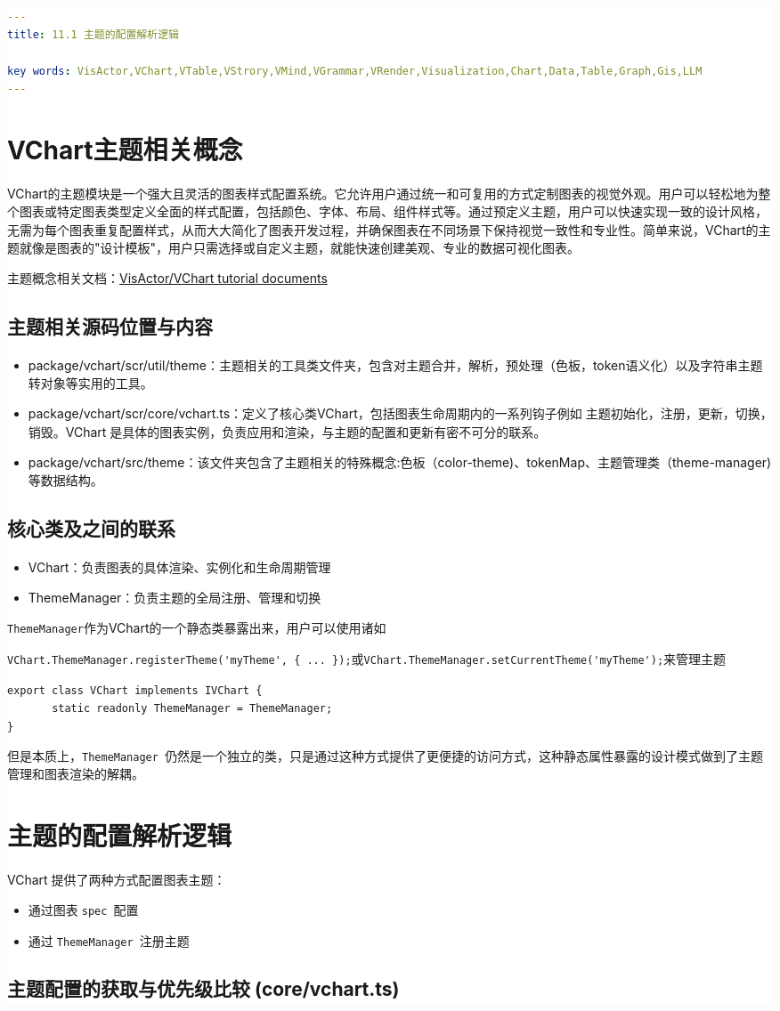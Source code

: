```yaml
---
title: 11.1 主题的配置解析逻辑    

key words: VisActor,VChart,VTable,VStrory,VMind,VGrammar,VRender,Visualization,Chart,Data,Table,Graph,Gis,LLM
---
```

# VChart主题相关概念

VChart的主题模块是一个强大且灵活的图表样式配置系统。它允许用户通过统一和可复用的方式定制图表的视觉外观。用户可以轻松地为整个图表或特定图表类型定义全面的样式配置，包括颜色、字体、布局、组件样式等。通过预定义主题，用户可以快速实现一致的设计风格，无需为每个图表重复配置样式，从而大大简化了图表开发过程，并确保图表在不同场景下保持视觉一致性和专业性。简单来说，VChart的主题就像是图表的"设计模板"，用户只需选择或自定义主题，就能快速创建美观、专业的数据可视化图表。    

主题概念相关文档：[VisActor/VChart tutorial documents](https://www.visactor.io/vchart/guide/tutorial_docs/Theme/Theme_Concept_and_Design_Rules)    

## 主题相关源码位置与内容

*  package/vchart/scr/util/theme：主题相关的工具类文件夹，包含对主题合并，解析，预处理（色板，token语义化）以及字符串主题转对象等实用的工具。    

*  package/vchart/scr/core/vchart.ts：定义了核心类VChart，包括图表生命周期内的一系列钩子例如 主题初始化，注册，更新，切换，销毁。VChart 是具体的图表实例，负责应用和渲染，与主题的配置和更新有密不可分的联系。    

*  package/vchart/src/theme：该文件夹包含了主题相关的特殊概念:色板（color-theme)、tokenMap、主题管理类（theme-manager)等数据结构。    

## 核心类及之间的联系

*  VChart：负责图表的具体渲染、实例化和生命周期管理    

*  ThemeManager：负责主题的全局注册、管理和切换    

`ThemeManager`作为VChart的一个静态类暴露出来，用户可以使用诸如    

`VChart.ThemeManager.registerTheme('myTheme', { ... });`或`VChart.ThemeManager.setCurrentTheme('myTheme');`来管理主题    

```xml
export class VChart implements IVChart {
       static readonly ThemeManager = ThemeManager;
}    

```
但是本质上，`ThemeManager `仍然是一个独立的类，只是通过这种方式提供了更便捷的访问方式，这种静态属性暴露的设计模式做到了主题管理和图表渲染的解耦。    

# **主题的配置解析逻辑**

VChart 提供了两种方式配置图表主题：    

*  通过图表 `spec `配置    

*  通过 `ThemeManager `注册主题    

## **主题配置的获取与优先级比较 (core/vchart.ts)**
